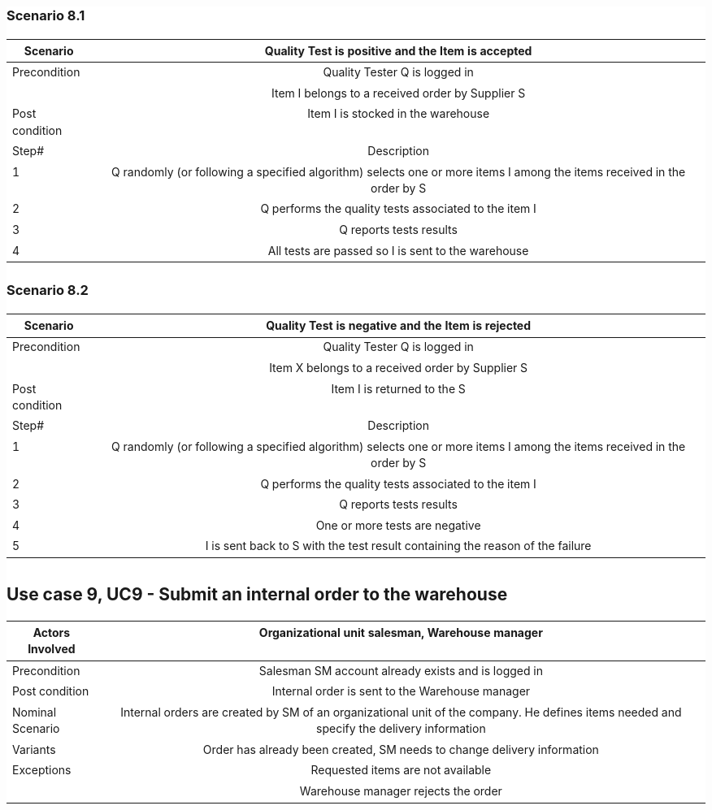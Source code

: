 ### Scenario 8.1

| Scenario |  Quality Test is positive and the Item is accepted |
| -------------- |:-------------:| 
|  Precondition     | Quality Tester Q is logged in |
| | Item I belongs to a received order by Supplier S |
|  Post condition     | Item I is stocked in the warehouse
| Step#        | Description  |
|  1    |  Q randomly (or following a specified algorithm) selects one or more items I among the items received in the order by S |
|  2    |  Q performs the quality tests associated to the item I |
|  3    |  Q reports tests results |
|  4    |  All tests are passed so I is sent to the warehouse |

### Scenario 8.2

| Scenario |  Quality Test is negative and the Item is rejected |
| -------------- |:-------------:| 
|  Precondition     | Quality Tester Q is logged in |
| | Item X belongs to a received order by Supplier S |
|  Post condition     | Item I is returned to the S
| Step#        | Description  |
|  1    |  Q randomly (or following a specified algorithm) selects one or more items I among the items received in the order by S |
|  2    |  Q performs the quality tests associated to the item I |
|  3    |  Q reports tests results |
|  4    |  One or more tests are negative |
| 5		| I is sent back to S with the test result containing the reason of the failure |

## Use case 9, UC9 - Submit an internal order to the warehouse
| Actors Involved  | Organizational unit salesman, Warehouse manager |
| ------------- |:-------------:| 
|  Precondition     | Salesman SM account already exists and is logged in |
|  Post condition     | Internal order is sent to the Warehouse manager |
|  Nominal Scenario     | Internal orders are created by SM of an organizational unit of the company. He defines items needed and specify the delivery information |
|  Variants     | Order has already been created, SM needs to change delivery information |
|  Exceptions  | Requested items are not available |
|    | Warehouse manager rejects the order|
